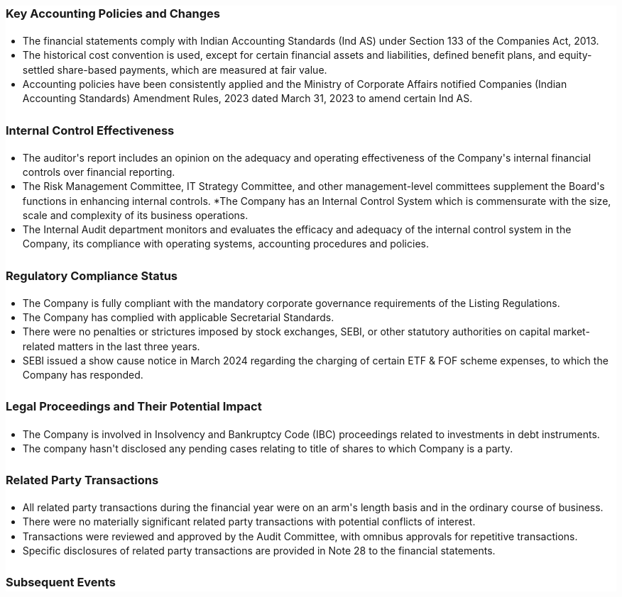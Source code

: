 ### Key Accounting Policies and Changes

*   The financial statements comply with Indian Accounting Standards (Ind AS) under Section 133 of the Companies Act, 2013.
*   The historical cost convention is used, except for certain financial assets and liabilities, defined benefit plans, and equity-settled share-based payments, which are measured at fair value.
*    Accounting policies have been consistently applied and the Ministry of Corporate Affairs notified Companies (Indian Accounting Standards) Amendment Rules, 2023 dated March 31, 2023 to amend certain Ind AS.

### Internal Control Effectiveness

*   The auditor's report includes an opinion on the adequacy and operating effectiveness of the Company's internal financial controls over financial reporting.
*   The Risk Management Committee, IT Strategy Committee, and other management-level committees supplement the Board's functions in enhancing internal controls.
*The Company has an Internal Control System which is commensurate with the size, scale and complexity of its business operations.
* The Internal Audit department monitors and evaluates the efficacy and adequacy of the internal control system in the Company, its compliance with operating systems, accounting procedures and policies.

### Regulatory Compliance Status

*   The Company is fully compliant with the mandatory corporate governance requirements of the Listing Regulations.
*   The Company has complied with applicable Secretarial Standards.
*   There were no penalties or strictures imposed by stock exchanges, SEBI, or other statutory authorities on capital market-related matters in the last three years.
* SEBI issued a show cause notice in March 2024 regarding the charging of certain ETF & FOF scheme expenses, to which the Company has responded.

### Legal Proceedings and Their Potential Impact

*   The Company is involved in Insolvency and Bankruptcy Code (IBC) proceedings related to investments in debt instruments.
*    The company hasn't disclosed any pending cases relating to title of shares to which Company is a party.

### Related Party Transactions

*   All related party transactions during the financial year were on an arm's length basis and in the ordinary course of business.
*   There were no materially significant related party transactions with potential conflicts of interest.
*   Transactions were reviewed and approved by the Audit Committee, with omnibus approvals for repetitive transactions.
*   Specific disclosures of related party transactions are provided in Note 28 to the financial statements.

### Subsequent Events
